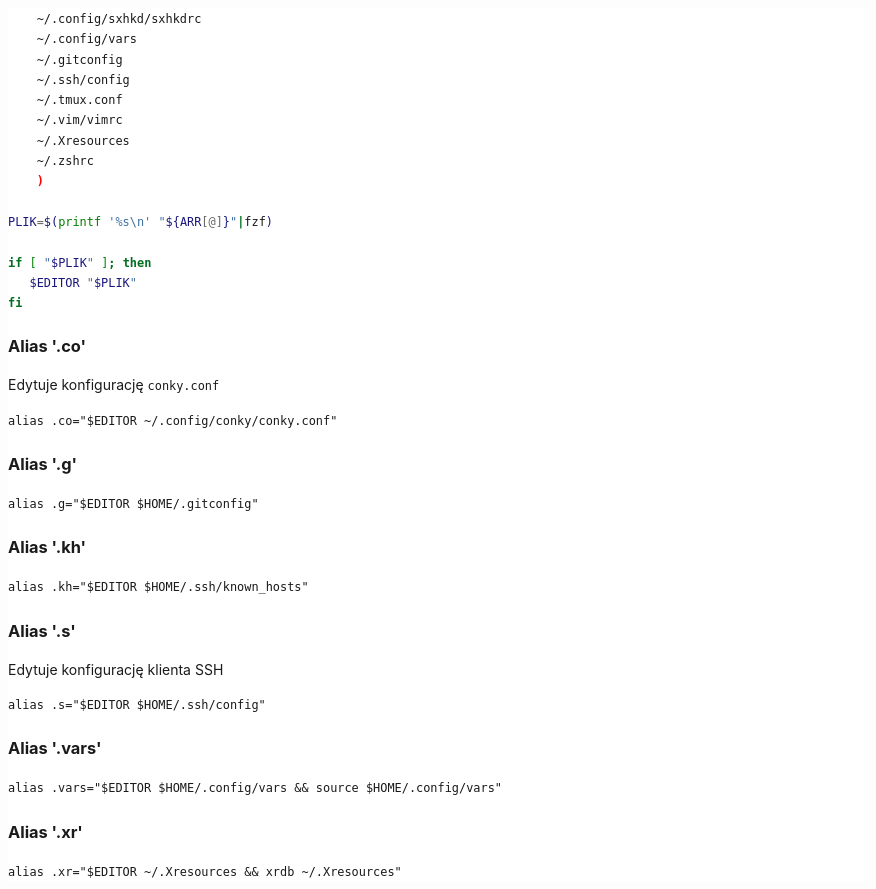 ```bash
    ~/.config/sxhkd/sxhkdrc
    ~/.config/vars
    ~/.gitconfig
    ~/.ssh/config
    ~/.tmux.conf
    ~/.vim/vimrc
    ~/.Xresources
    ~/.zshrc
    )

PLIK=$(printf '%s\n' "${ARR[@]}"|fzf)

if [ "$PLIK" ]; then
   $EDITOR "$PLIK"
fi
```

### Alias '.co'

Edytuje konfigurację `conky.conf`

```
alias .co="$EDITOR ~/.config/conky/conky.conf"
```

### Alias '.g'

```
alias .g="$EDITOR $HOME/.gitconfig"
```

### Alias '.kh'

```
alias .kh="$EDITOR $HOME/.ssh/known_hosts"
```

### Alias '.s'

Edytuje konfigurację klienta SSH

```
alias .s="$EDITOR $HOME/.ssh/config"
```

### Alias '.vars'

```
alias .vars="$EDITOR $HOME/.config/vars && source $HOME/.config/vars"
```

### Alias '.xr'

```
alias .xr="$EDITOR ~/.Xresources && xrdb ~/.Xresources"
```
